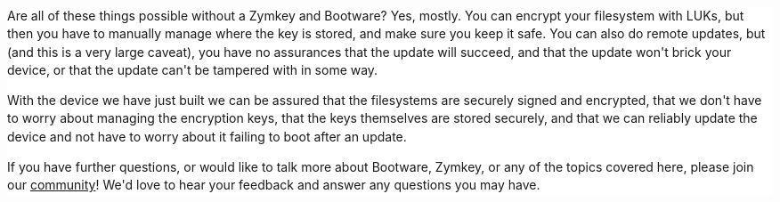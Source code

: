 Are all of these things possible without a Zymkey and Bootware? Yes, mostly. You can encrypt your filesystem with LUKs, but then you have to manually manage where the key is stored, and make sure you keep it safe. You can also do remote updates, but (and this is a very large caveat), you have no assurances that the update will succeed, and that the update won't brick your device, or that the update can't be tampered with in some way.

With the device we have just built we can be assured that the filesystems are securely signed and encrypted, that we don't have to worry about managing the encryption keys, that the keys themselves are stored securely, and that we can reliably update the device and not have to worry about it failing to boot after an update.

If you have further questions, or would like to talk more about Bootware, Zymkey, or any of the topics covered here, please join our [community](https://community.zymbit.com)! We'd love to hear your feedback and answer any questions you may have.
